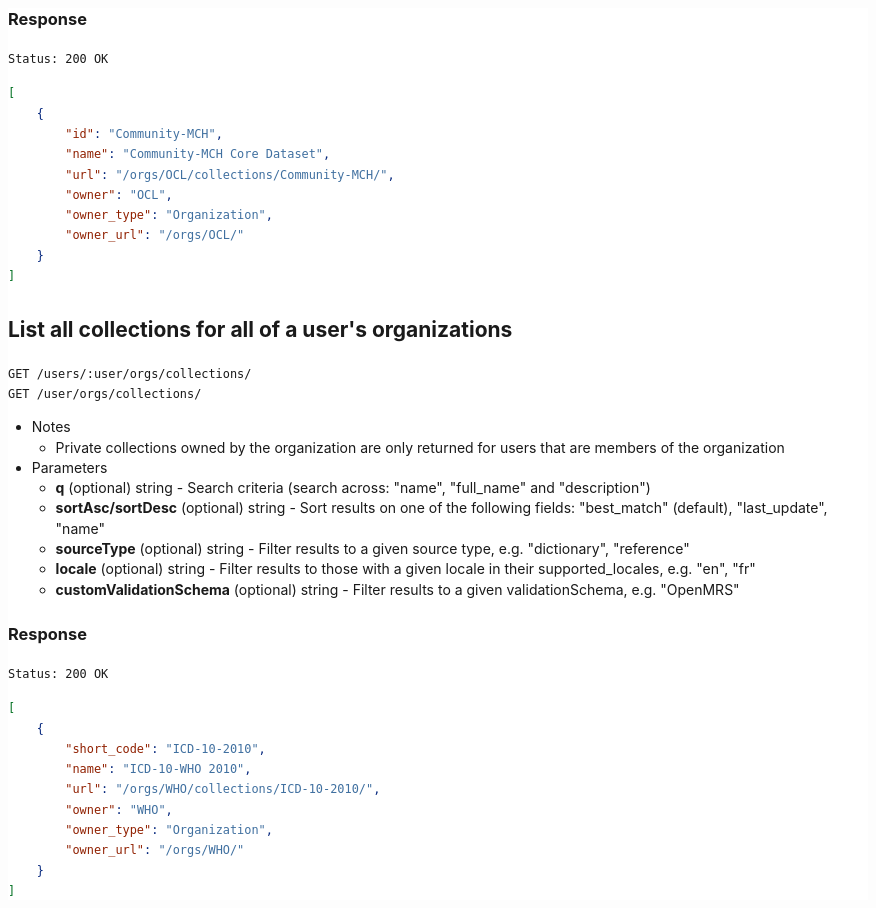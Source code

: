 ### Response
```
Status: 200 OK
```
```JSON
[
    {
        "id": "Community-MCH",
        "name": "Community-MCH Core Dataset",
        "url": "/orgs/OCL/collections/Community-MCH/",
        "owner": "OCL",
        "owner_type": "Organization",
        "owner_url": "/orgs/OCL/"
    }
]
```


## List all collections for all of a user's organizations
```
GET /users/:user/orgs/collections/
GET /user/orgs/collections/
```
* Notes
    * Private collections owned by the organization are only returned for users that are members of the organization
* Parameters
    * **q** (optional) string - Search criteria (search across: "name", "full_name" and "description")
    * **sortAsc/sortDesc** (optional) string - Sort results on one of the following fields: "best_match" (default), "last_update", "name"
    * **sourceType** (optional) string - Filter results to a given source type, e.g. "dictionary", "reference"
    * **locale** (optional) string - Filter results to those with a given locale in their supported_locales, e.g. "en", "fr"
    * **customValidationSchema** (optional) string - Filter results to a given validationSchema, e.g. "OpenMRS"

### Response
```
Status: 200 OK
```
```JSON
[
    {
        "short_code": "ICD-10-2010",
        "name": "ICD-10-WHO 2010",
        "url": "/orgs/WHO/collections/ICD-10-2010/",
        "owner": "WHO",
        "owner_type": "Organization",
        "owner_url": "/orgs/WHO/"
    }
]
```
